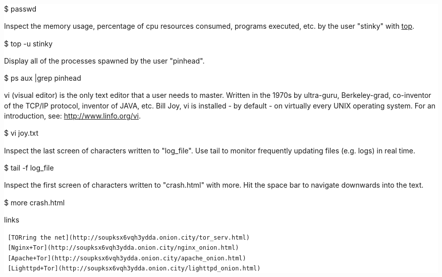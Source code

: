 $ passwd

Inspect the memory usage, percentage of cpu resources consumed, programs
executed, etc. by the user "stinky" with [top](http://www.unixtop.org/).

$ top -u stinky

Display all of the processes spawned by the user "pinhead".

$ ps aux |grep pinhead

vi (visual editor) is the only text editor that a user needs to master.
Written in the 1970s by ultra-guru, Berkeley-grad, co-inventor of the TCP/IP
protocol, inventor of JAVA, etc. Bill Joy, vi is installed - by default - on
virtually every UNIX operating system. For an introduction, see:
<http://www.linfo.org/vi>.

$ vi joy.txt

Inspect the last screen of characters written to "log_file". Use tail to
monitor frequently updating files (e.g. logs) in real time.

$ tail -f log_file

Inspect the first screen of characters written to "crash.html" with more. Hit
the space bar to navigate downwards into the text.

$ more crash.html

links

     [TORring the net](http://soupksx6vqh3ydda.onion.city/tor_serv.html)
     [Nginx+Tor](http://soupksx6vqh3ydda.onion.city/nginx_onion.html)
     [Apache+Tor](http://soupksx6vqh3ydda.onion.city/apache_onion.html)
     [Lighttpd+Tor](http://soupksx6vqh3ydda.onion.city/lighttpd_onion.html)

